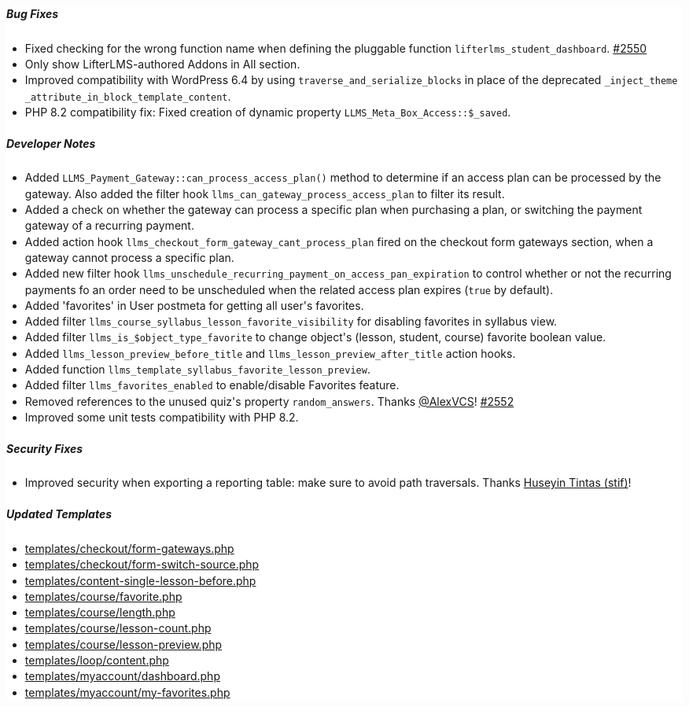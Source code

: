 ##### Bug Fixes

+ Fixed checking for the wrong function name when defining the pluggable function `lifterlms_student_dashboard`. [#2550](https://github.com/gocodebox/lifterlms/issues/2550)
+ Only show LifterLMS-authored Addons in All section.
+ Improved compatibility with WordPress 6.4 by using `traverse_and_serialize_blocks` in place of the deprecated `_inject_theme_attribute_in_block_template_content`.
+ PHP 8.2 compatibility fix: Fixed creation of dynamic property `LLMS_Meta_Box_Access::$_saved`.

##### Developer Notes

+ Added `LLMS_Payment_Gateway::can_process_access_plan()` method to determine if an access plan can be processed by the gateway. Also added the filter hook `llms_can_gateway_process_access_plan` to filter its result.
+ Added a check on whether the gateway can process a specific plan when purchasing a plan, or switching the payment gateway of a recurring payment.
+ Added action hook `llms_checkout_form_gateway_cant_process_plan` fired on the checkout form gateways section, when a gateway cannot process a specific plan.
+ Added new filter hook `llms_unschedule_recurring_payment_on_access_pan_expiration` to control whether or not the recurring payments fo an order need to be unscheduled when the related access plan expires (`true` by default).
+ Added 'favorites' in User postmeta for getting all user's favorites.
+ Added filter `llms_course_syllabus_lesson_favorite_visibility` for disabling favorites in syllabus view.
+ Added filter `llms_is_$object_type_favorite` to change object's (lesson, student, course) favorite boolean value.
+ Added `llms_lesson_preview_before_title` and `llms_lesson_preview_after_title` action hooks.
+ Added function `llms_template_syllabus_favorite_lesson_preview`.
+ Added filter `llms_favorites_enabled` to enable/disable Favorites feature.
+ Removed references to the unused quiz's property `random_answers`. Thanks [@AlexVCS](https://github.com/AlexVCS)! [#2552](https://github.com/gocodebox/lifterlms/issues/2552)
+ Improved some unit tests compatibility with PHP 8.2.

##### Security Fixes

+ Improved security when exporting a reporting table: make sure to avoid path traversals. Thanks [Huseyin Tintas (stif)](https://linkedin.com/in/huseyintintas)!

##### Updated Templates

+ [templates/checkout/form-gateways.php](https://github.com/gocodebox/lifterlms/blob/7.5.0/templates/checkout/form-gateways.php)
+ [templates/checkout/form-switch-source.php](https://github.com/gocodebox/lifterlms/blob/7.5.0/templates/checkout/form-switch-source.php)
+ [templates/content-single-lesson-before.php](https://github.com/gocodebox/lifterlms/blob/7.5.0/templates/content-single-lesson-before.php)
+ [templates/course/favorite.php](https://github.com/gocodebox/lifterlms/blob/7.5.0/templates/course/favorite.php)
+ [templates/course/length.php](https://github.com/gocodebox/lifterlms/blob/7.5.0/templates/course/length.php)
+ [templates/course/lesson-count.php](https://github.com/gocodebox/lifterlms/blob/7.5.0/templates/course/lesson-count.php)
+ [templates/course/lesson-preview.php](https://github.com/gocodebox/lifterlms/blob/7.5.0/templates/course/lesson-preview.php)
+ [templates/loop/content.php](https://github.com/gocodebox/lifterlms/blob/7.5.0/templates/loop/content.php)
+ [templates/myaccount/dashboard.php](https://github.com/gocodebox/lifterlms/blob/7.5.0/templates/myaccount/dashboard.php)
+ [templates/myaccount/my-favorites.php](https://github.com/gocodebox/lifterlms/blob/7.5.0/templates/myaccount/my-favorites.php)
